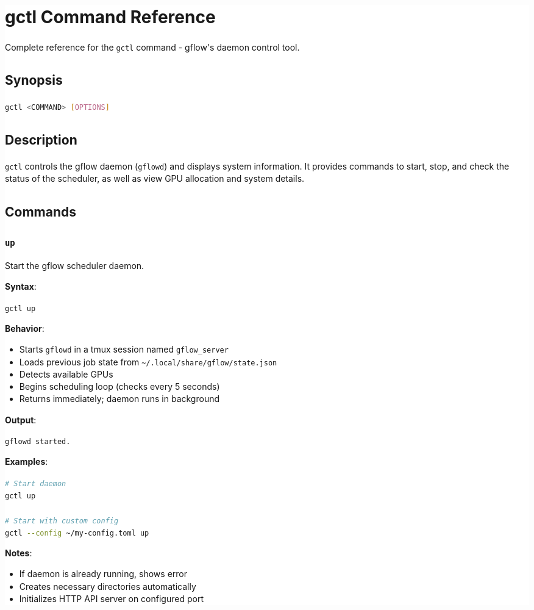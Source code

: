 # gctl Command Reference

Complete reference for the `gctl` command - gflow's daemon control tool.

## Synopsis

```bash
gctl <COMMAND> [OPTIONS]
```

## Description

`gctl` controls the gflow daemon (`gflowd`) and displays system information. It provides commands to start, stop, and check the status of the scheduler, as well as view GPU allocation and system details.

## Commands

### `up`

Start the gflow scheduler daemon.

**Syntax**:
```bash
gctl up
```

**Behavior**:
- Starts `gflowd` in a tmux session named `gflow_server`
- Loads previous job state from `~/.local/share/gflow/state.json`
- Detects available GPUs
- Begins scheduling loop (checks every 5 seconds)
- Returns immediately; daemon runs in background

**Output**:
```bash
gflowd started.
```

**Examples**:
```bash
# Start daemon
gctl up

# Start with custom config
gctl --config ~/my-config.toml up
```

**Notes**:
- If daemon is already running, shows error
- Creates necessary directories automatically
- Initializes HTTP API server on configured port
